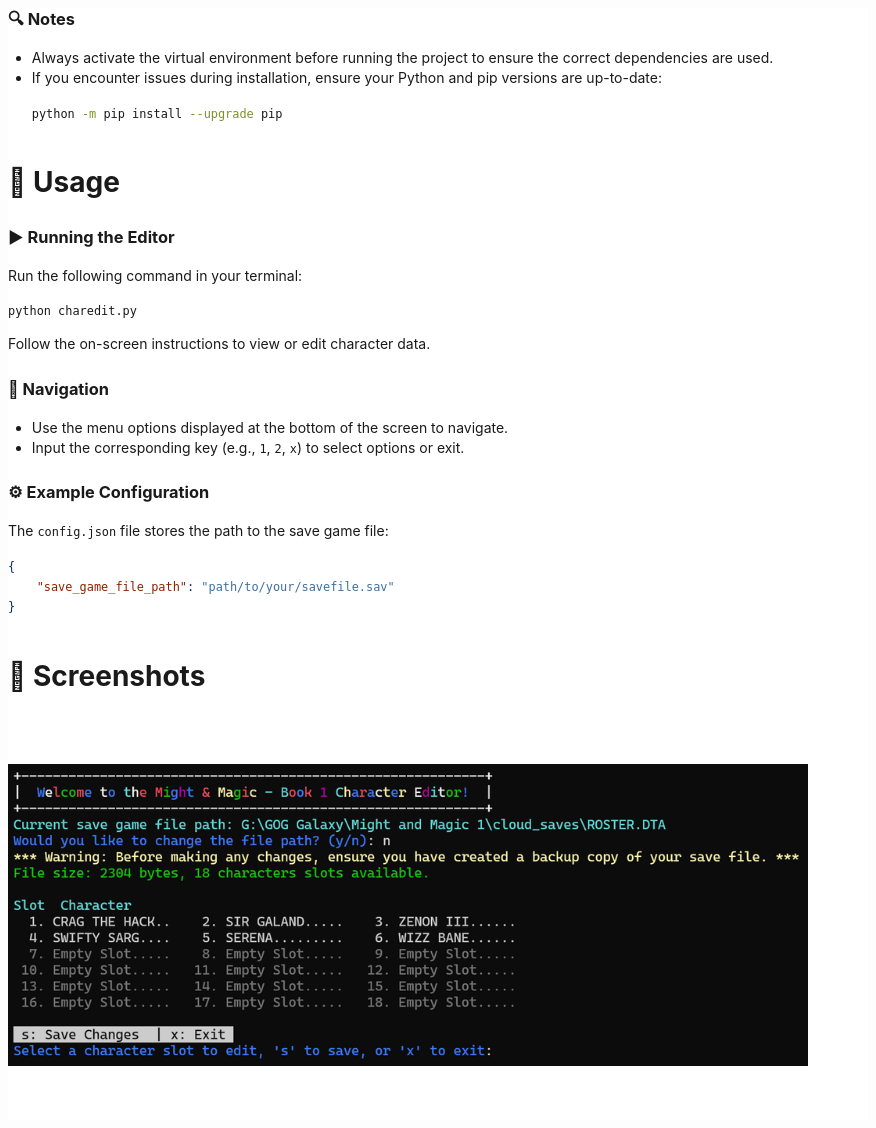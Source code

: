 ### 🔍 Notes
- Always activate the virtual environment before running the project to ensure the correct dependencies are used.
- If you encounter issues during installation, ensure your Python and pip versions are up-to-date:
  ```bash
  python -m pip install --upgrade pip
  ```

# <summary>🚀 <strong>Usage</strong></summary>

### ▶️ Running the Editor
Run the following command in your terminal:
```bash
python charedit.py
```

Follow the on-screen instructions to view or edit character data.

### 🧭 Navigation
- Use the menu options displayed at the bottom of the screen to navigate.
- Input the corresponding key (e.g., `1`, `2`, `x`) to select options or exit.

### ⚙️ Example Configuration
The `config.json` file stores the path to the save game file:
```json
{
    "save_game_file_path": "path/to/your/savefile.sav"
}
```

# 📸 Screenshots
<img src="screenshots/top_menu.png" alt="Screenshot" width="800" height="400" /><br />